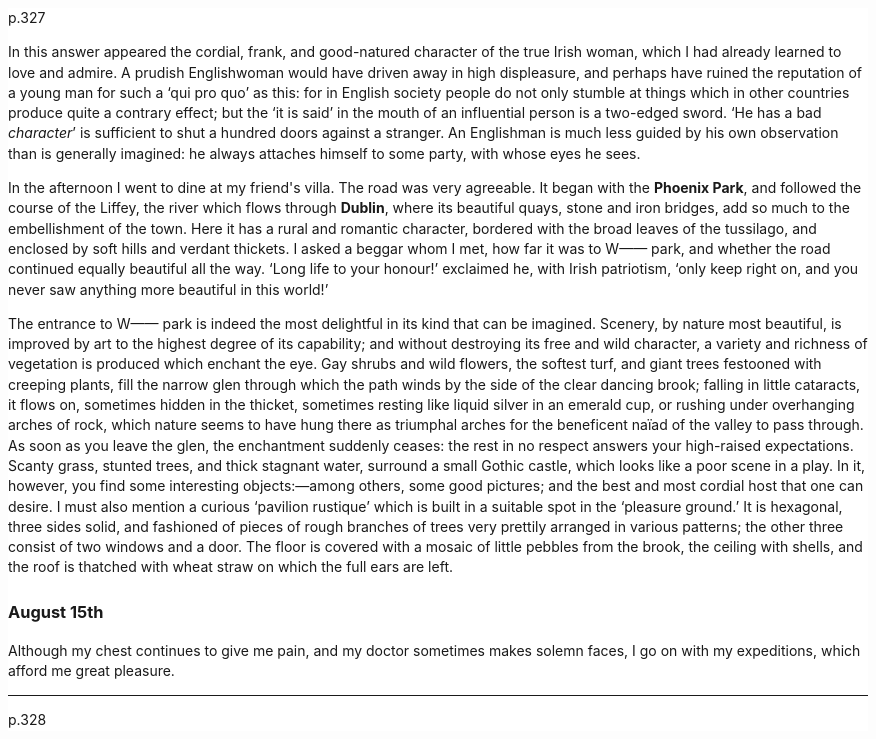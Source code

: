 
p.327


In this answer appeared the cordial, frank, and good-natured character of the true Irish woman, which I had already learned to love and admire. A prudish Englishwoman would have driven away in high displeasure, and perhaps have ruined the reputation of a young man for such a ‘qui pro quo’ as this: for in English society people do not only stumble at things which in other countries produce quite a contrary effect; but the ‘it is said’ in the mouth of an influential person is a two-edged sword. ‘He has a bad *character*’ is sufficient to shut a hundred doors against a stranger. An Englishman is much less guided by his own observation than is generally imagined: he always attaches himself to some party, with whose eyes he sees.


In the afternoon I went to dine at my friend's villa. The road was very agreeable. It began with the **Phoenix Park**, and followed the course of the Liffey, the river which flows through **Dublin**, where its beautiful quays, stone and iron bridges, add so much to the embellishment of the town. Here it has a rural and romantic character, bordered with the broad leaves of the tussilago, and enclosed by soft hills and verdant thickets. I asked a beggar whom I met, how far it was to W—— park, and whether the road continued equally beautiful all the way. ‘Long life to your honour!’ exclaimed he, with Irish patriotism, ‘only keep right on, and you never saw anything more beautiful in this world!’


The entrance to W—— park is indeed the most delightful in its kind that can be imagined. Scenery, by nature most beautiful, is improved by art to the highest degree of its capability; and without destroying its free and wild character, a variety and richness of vegetation is produced which enchant the eye. Gay shrubs and wild flowers, the softest turf, and giant trees festooned with creeping plants, fill the narrow glen through which the path winds by the side of the clear dancing brook; falling in little cataracts, it flows on, sometimes hidden in the thicket, sometimes resting like liquid silver in an emerald cup, or rushing under overhanging arches of rock, which nature seems to have hung there as triumphal arches for the beneficent naïad of the valley to pass through. As soon as you leave the glen, the enchantment suddenly ceases: the rest in no respect answers your high-raised expectations. Scanty grass, stunted trees, and thick stagnant water, surround a small Gothic castle, which looks like a poor scene in a play. In it, however, you find some interesting objects:—among others, some good pictures; and the best and most cordial host that one can desire. I must also mention a curious ‘pavilion rustique’ which is built in a suitable spot in the ‘pleasure ground.’ It is hexagonal, three sides solid, and fashioned of pieces of rough branches of trees very prettily arranged in various patterns; the other three consist of two windows and a door. The floor is covered with a mosaic of little pebbles from the brook, the ceiling with shells, and the roof is thatched with wheat straw on which the full ears are left.


### August 15th


Although my chest continues to give me pain, and my doctor sometimes makes solemn faces, I go on with my expeditions, which afford me great pleasure.




---

p.328

